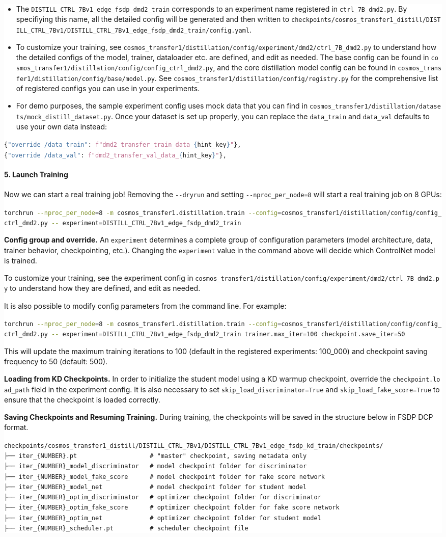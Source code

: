 - The `DISTILL_CTRL_7Bv1_edge_fsdp_dmd2_train` corresponds to an experiment name registered in `ctrl_7B_dmd2.py`. By specifiying this name, all the detailed config will be generated and then written to `checkpoints/cosmos_transfer1_distill/DISTILL_CTRL_7Bv1/DISTILL_CTRL_7Bv1_edge_fsdp_dmd2_train/config.yaml`.

- To customize your training, see `cosmos_transfer1/distillation/config/experiment/dmd2/ctrl_7B_dmd2.py` to understand how the detailed configs of the model, trainer, dataloader etc. are defined, and edit as needed. The base config can be found in `cosmos_transfer1/distillation/config/config_ctrl_dmd2.py`, and the core distillation model config can be found in `cosmos_transfer1/distillation/config/base/model.py`. See `cosmos_transfer1/distillation/config/registry.py` for the comprehensive list of registered configs you can use in your experiments.

- For demo purposes, the sample experiment config uses mock data that you can find in `cosmos_transfer1/distillation/datasets/mock_distill_dataset.py`. Once your dataset is set up properly, you can replace the `data_train` and `data_val` defaults to use your own data instead:

```python
{"override /data_train": f"dmd2_transfer_train_data_{hint_key}"},
{"override /data_val": f"dmd2_transfer_val_data_{hint_key}"},
```

#### 5. Launch Training

Now we can start a real training job! Removing the `--dryrun` and setting `--nproc_per_node=8` will start a real training job on 8 GPUs:

```bash
torchrun --nproc_per_node=8 -m cosmos_transfer1.distillation.train --config=cosmos_transfer1/distillation/config/config_ctrl_dmd2.py -- experiment=DISTILL_CTRL_7Bv1_edge_fsdp_dmd2_train
```

**Config group and override.** An `experiment` determines a complete group of configuration parameters (model architecture, data, trainer behavior, checkpointing, etc.). Changing the `experiment` value in the command above will decide which ControlNet model is trained.

To customize your training, see the experiment config in `cosmos_transfer1/distillation/config/experiment/dmd2/ctrl_7B_dmd2.py` to understand how they are defined, and edit as needed.

It is also possible to modify config parameters from the command line. For example:

```bash
torchrun --nproc_per_node=8 -m cosmos_transfer1.distillation.train --config=cosmos_transfer1/distillation/config/config_ctrl_dmd2.py -- experiment=DISTILL_CTRL_7Bv1_edge_fsdp_dmd2_train trainer.max_iter=100 checkpoint.save_iter=50
```

This will update the maximum training iterations to 100 (default in the registered experiments: 100_000) and checkpoint saving frequency to 50 (default: 500).

**Loading from KD Checkpoints.**
In order to initialize the student model using a KD warmup checkpoint, override the `checkpoint.load_path` field in the experiment config. It is also necessary to set `skip_load_discriminator=True` and `skip_load_fake_score=True` to ensure that the checkpoint is loaded correctly.

**Saving Checkpoints and Resuming Training.**
During training, the checkpoints will be saved in the structure below in FSDP DCP format.

```
checkpoints/cosmos_transfer1_distill/DISTILL_CTRL_7Bv1/DISTILL_CTRL_7Bv1_edge_fsdp_kd_train/checkpoints/
├── iter_{NUMBER}.pt                    # "master" checkpoint, saving metadata only
├── iter_{NUMBER}_model_discriminator   # model checkpoint folder for discriminator
├── iter_{NUMBER}_model_fake_score      # model checkpoint folder for fake score network
├── iter_{NUMBER}_model_net             # model checkpoint folder for student model
├── iter_{NUMBER}_optim_discriminator   # optimizer checkpoint folder for discriminator
├── iter_{NUMBER}_optim_fake_score      # optimizer checkpoint folder for fake score network
├── iter_{NUMBER}_optim_net             # optimizer checkpoint folder for student model
├── iter_{NUMBER}_scheduler.pt          # scheduler checkpoint file
```
